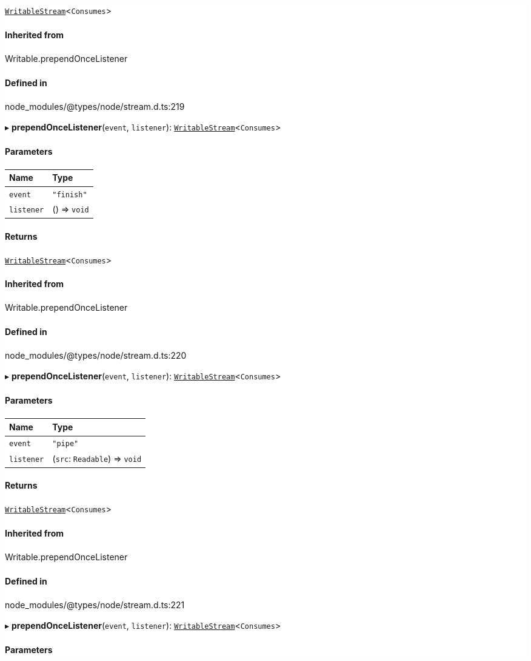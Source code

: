 [`WritableStream`](WritableStream.md)<`Consumes`\>

#### Inherited from

Writable.prependOnceListener

#### Defined in

node_modules/@types/node/stream.d.ts:219

▸ **prependOnceListener**(`event`, `listener`): [`WritableStream`](WritableStream.md)<`Consumes`\>

#### Parameters

| Name | Type |
| :------ | :------ |
| `event` | ``"finish"`` |
| `listener` | () => `void` |

#### Returns

[`WritableStream`](WritableStream.md)<`Consumes`\>

#### Inherited from

Writable.prependOnceListener

#### Defined in

node_modules/@types/node/stream.d.ts:220

▸ **prependOnceListener**(`event`, `listener`): [`WritableStream`](WritableStream.md)<`Consumes`\>

#### Parameters

| Name | Type |
| :------ | :------ |
| `event` | ``"pipe"`` |
| `listener` | (`src`: `Readable`) => `void` |

#### Returns

[`WritableStream`](WritableStream.md)<`Consumes`\>

#### Inherited from

Writable.prependOnceListener

#### Defined in

node_modules/@types/node/stream.d.ts:221

▸ **prependOnceListener**(`event`, `listener`): [`WritableStream`](WritableStream.md)<`Consumes`\>

#### Parameters
